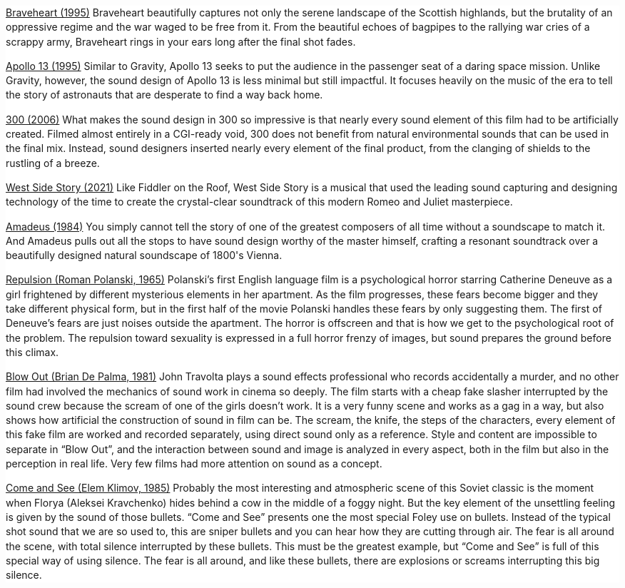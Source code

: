 [Braveheart (1995)](https://www.imdb.com/title/tt0112573/)
Braveheart beautifully captures not only the serene landscape of the Scottish highlands, but the brutality of an oppressive regime and the war waged to be free from it. From the beautiful echoes of bagpipes to the rallying war cries of a scrappy army, Braveheart rings in your ears long after the final shot fades.

[Apollo 13 (1995)](https://www.imdb.com/title/tt0112384/)
Similar to Gravity, Apollo 13 seeks to put the audience in the passenger seat of a daring space mission. Unlike Gravity, however, the sound design of Apollo 13 is less minimal but still impactful. It focuses heavily on the music of the era to tell the story of astronauts that are desperate to find a way back home.

[300 (2006)](https://www.imdb.com/title/tt0416449/)
What makes the sound design in 300 so impressive is that nearly every sound element of this film had to be artificially created. Filmed almost entirely in a CGI-ready void, 300 does not benefit from natural environmental sounds that can be used in the final mix. Instead, sound designers inserted nearly every element of the final product, from the clanging of shields to the rustling of a breeze.

[West Side Story (2021)](https://www.imdb.com/title/tt3581652/)
Like Fiddler on the Roof, West Side Story is a musical that used the leading sound capturing and designing technology of the time to create the crystal-clear soundtrack of this modern Romeo and Juliet masterpiece.

[Amadeus (1984)](https://www.imdb.com/title/tt0086879/)
You simply cannot tell the story of one of the greatest composers of all time without a soundscape to match it. And Amadeus pulls out all the stops to have sound design worthy of the master himself, crafting a resonant soundtrack over a beautifully designed natural soundscape of 1800's Vienna.

[Repulsion (Roman Polanski, 1965)](https://www.imdb.com/title/tt0059646/)
Polanski’s first English language film is a psychological horror starring Catherine Deneuve as a girl frightened by different mysterious elements in her apartment. As the film progresses, these fears become bigger and they take different physical form, but in the first half of the movie Polanski handles these fears by only suggesting them. The first of Deneuve’s fears are just noises outside the apartment. The horror is offscreen and that is how we get to the psychological root of the problem. The repulsion toward sexuality is expressed in a full horror frenzy of images, but sound prepares the ground before this climax.

[Blow Out (Brian De Palma, 1981)](https://www.imdb.com/title/tt0082085/)
John Travolta plays a sound effects professional who records accidentally a murder, and no other film had involved the mechanics of sound work in cinema so deeply. The film starts with a cheap fake slasher interrupted by the sound crew because the scream of one of the girls doesn’t work.
It is a very funny scene and works as a gag in a way, but also shows how artificial the construction of sound in film can be. The scream, the knife, the steps of the characters, every element of this fake film are worked and recorded separately, using direct sound only as a reference.
Style and content are impossible to separate in “Blow Out”, and the interaction between sound and image is analyzed in every aspect, both in the film but also in the perception in real life. Very few films had more attention on sound as a concept.

[Come and See (Elem Klimov, 1985)](https://www.imdb.com/title/tt0091251/) 
Probably the most interesting and atmospheric scene of this Soviet classic is the moment when Florya (Aleksei Kravchenko) hides behind a cow in the middle of a foggy night. But the key element of the unsettling feeling is given by the sound of those bullets. “Come and See” presents one the most special Foley use on bullets.
Instead of the typical shot sound that we are so used to, this are sniper bullets and you can hear how they are cutting through air. The fear is all around the scene, with total silence interrupted by these bullets. This must be the greatest example, but “Come and See” is full of this special way of using silence. The fear is all around, and like these bullets, there are explosions or screams interrupting this big silence.
